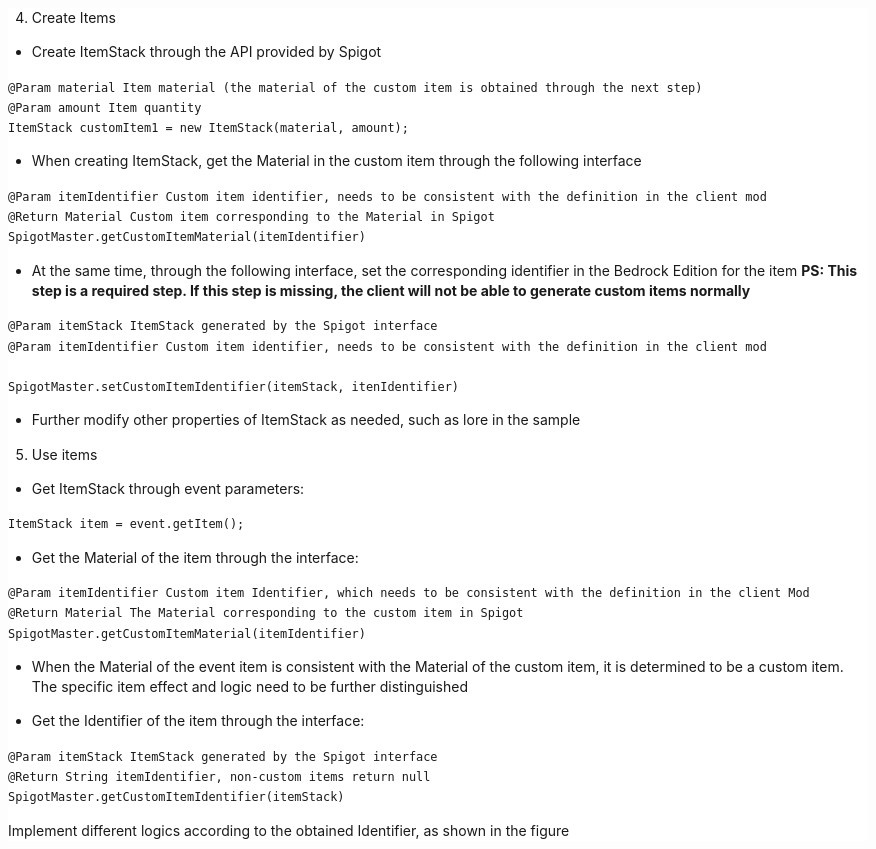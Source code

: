 4. Create Items
- Create ItemStack through the API provided by Spigot
```
@Param material Item material (the material of the custom item is obtained through the next step)
@Param amount Item quantity
ItemStack customItem1 = new ItemStack(material, amount);
```
- When creating ItemStack, get the Material in the custom item through the following interface
```
@Param itemIdentifier Custom item identifier, needs to be consistent with the definition in the client mod
@Return Material Custom item corresponding to the Material in Spigot
SpigotMaster.getCustomItemMaterial(itemIdentifier)
```
- At the same time, through the following interface, set the corresponding identifier in the Bedrock Edition for the item
**PS: This step is a required step. If this step is missing, the client will not be able to generate custom items normally**
```
@Param itemStack ItemStack generated by the Spigot interface
@Param itemIdentifier Custom item identifier, needs to be consistent with the definition in the client mod

SpigotMaster.setCustomItemIdentifier(itemStack, itenIdentifier)
```
- Further modify other properties of ItemStack as needed, such as lore in the sample

5. Use items
- Get ItemStack through event parameters:
```
ItemStack item = event.getItem();
```
- Get the Material of the item through the interface:
```
@Param itemIdentifier Custom item Identifier, which needs to be consistent with the definition in the client Mod
@Return Material The Material corresponding to the custom item in Spigot
SpigotMaster.getCustomItemMaterial(itemIdentifier)
```
- When the Material of the event item is consistent with the Material of the custom item, it is determined to be a custom item. The specific item effect and logic need to be further distinguished

- Get the Identifier of the item through the interface:
```
@Param itemStack ItemStack generated by the Spigot interface
@Return String itemIdentifier, non-custom items return null
SpigotMaster.getCustomItemIdentifier(itemStack)
```
Implement different logics according to the obtained Identifier, as shown in the figure